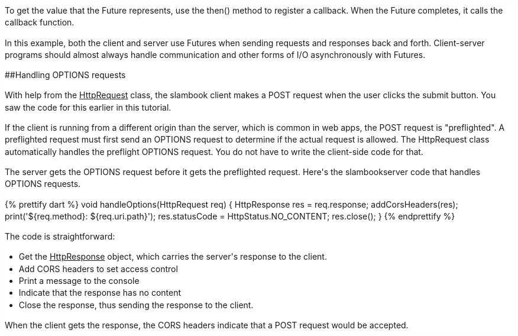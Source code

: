 To get the value that the Future represents,
use the then() method to register a callback.
When the Future completes, it calls
the callback function.

In this example,
both the client and server use Futures when sending requests
and responses back and forth.
Client-server programs should almost always handle communication
and other forms of I/O asynchronously with Futures.

##Handling OPTIONS requests

With help from the
<a href="https://api.dartlang.org/dart_html/HttpRequest.html"
   target="_blank">HttpRequest</a>
class, the slambook client makes a POST request
when the user clicks the submit button.
You saw the code for this earlier in this tutorial.

If the client is running from a different origin than the server,
which is common in web apps,
the POST request is "preflighted".
A preflighted request must first send an OPTIONS request
to determine if the actual request is allowed.
The HttpRequest class
automatically handles the preflight OPTIONS request.
You do not have to write the client-side code for that.

The server gets the OPTIONS request before it gets the preflighted request.
Here's the slambookserver code that handles OPTIONS requests.

{% prettify dart %}
void handleOptions(HttpRequest req) {
  HttpResponse res = req.response;
  addCorsHeaders(res);
  print('${req.method}: ${req.uri.path}');
  res.statusCode = HttpStatus.NO_CONTENT;
  res.close();
}
{% endprettify %}

The code is straightforward:

* Get the
<a href="https://api.dartlang.org/dart_io/HttpResponse.html"
   target="_blank">HttpResponse</a>
object,
which carries the server's response to the client.
* Add CORS headers to set access control
* Print a message to the console
* Indicate that the response has no content
* Close the response, thus sending the response to the client.

When the client gets the response,
the CORS headers indicate that a POST request would be accepted.
